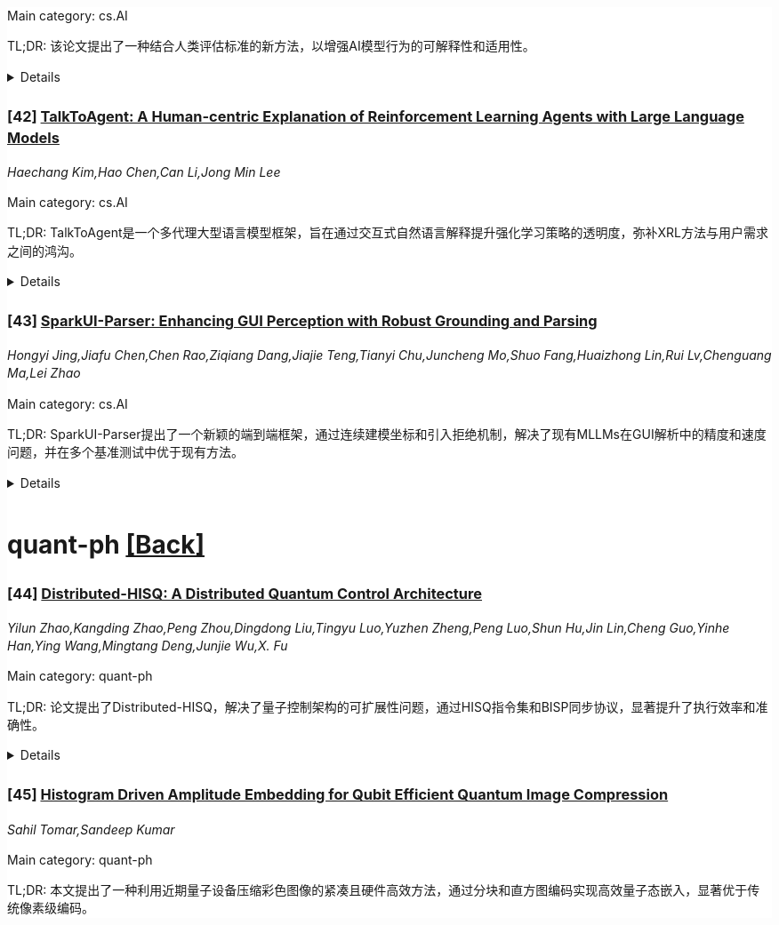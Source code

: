 Main category: cs.AI

TL;DR: 该论文提出了一种结合人类评估标准的新方法，以增强AI模型行为的可解释性和适用性。


<details><summary>Details</summary></details>


### [42] [TalkToAgent: A Human-centric Explanation of Reinforcement Learning Agents with Large Language Models](https://arxiv.org/abs/2509.04809)
*Haechang Kim,Hao Chen,Can Li,Jong Min Lee*

Main category: cs.AI

TL;DR: TalkToAgent是一个多代理大型语言模型框架，旨在通过交互式自然语言解释提升强化学习策略的透明度，弥补XRL方法与用户需求之间的鸿沟。


<details><summary>Details</summary></details>


### [43] [SparkUI-Parser: Enhancing GUI Perception with Robust Grounding and Parsing](https://arxiv.org/abs/2509.04908)
*Hongyi Jing,Jiafu Chen,Chen Rao,Ziqiang Dang,Jiajie Teng,Tianyi Chu,Juncheng Mo,Shuo Fang,Huaizhong Lin,Rui Lv,Chenguang Ma,Lei Zhao*

Main category: cs.AI

TL;DR: SparkUI-Parser提出了一个新颖的端到端框架，通过连续建模坐标和引入拒绝机制，解决了现有MLLMs在GUI解析中的精度和速度问题，并在多个基准测试中优于现有方法。


<details><summary>Details</summary></details>


<div id='quant-ph'></div>

# quant-ph [[Back]](#toc)

### [44] [Distributed-HISQ: A Distributed Quantum Control Architecture](https://arxiv.org/abs/2509.04798)
*Yilun Zhao,Kangding Zhao,Peng Zhou,Dingdong Liu,Tingyu Luo,Yuzhen Zheng,Peng Luo,Shun Hu,Jin Lin,Cheng Guo,Yinhe Han,Ying Wang,Mingtang Deng,Junjie Wu,X. Fu*

Main category: quant-ph

TL;DR: 论文提出了Distributed-HISQ，解决了量子控制架构的可扩展性问题，通过HISQ指令集和BISP同步协议，显著提升了执行效率和准确性。


<details><summary>Details</summary></details>


### [45] [Histogram Driven Amplitude Embedding for Qubit Efficient Quantum Image Compression](https://arxiv.org/abs/2509.04849)
*Sahil Tomar,Sandeep Kumar*

Main category: quant-ph

TL;DR: 本文提出了一种利用近期量子设备压缩彩色图像的紧凑且硬件高效方法，通过分块和直方图编码实现高效量子态嵌入，显著优于传统像素级编码。
